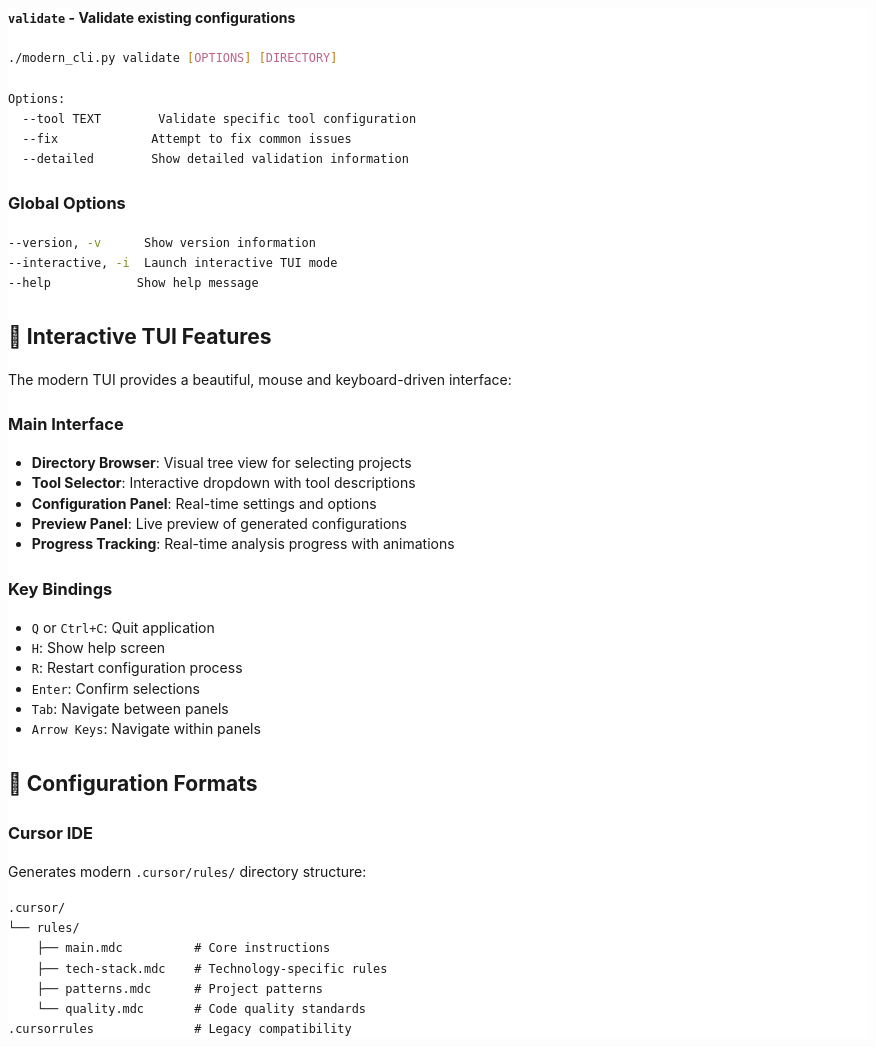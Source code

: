 #### `validate` - Validate existing configurations
```bash
./modern_cli.py validate [OPTIONS] [DIRECTORY]

Options:
  --tool TEXT        Validate specific tool configuration
  --fix             Attempt to fix common issues
  --detailed        Show detailed validation information
```

### Global Options
```bash
--version, -v      Show version information
--interactive, -i  Launch interactive TUI mode
--help            Show help message
```

## 🎯 Interactive TUI Features

The modern TUI provides a beautiful, mouse and keyboard-driven interface:

### Main Interface
- **Directory Browser**: Visual tree view for selecting projects
- **Tool Selector**: Interactive dropdown with tool descriptions
- **Configuration Panel**: Real-time settings and options
- **Preview Panel**: Live preview of generated configurations
- **Progress Tracking**: Real-time analysis progress with animations

### Key Bindings
- `Q` or `Ctrl+C`: Quit application
- `H`: Show help screen
- `R`: Restart configuration process
- `Enter`: Confirm selections
- `Tab`: Navigate between panels
- `Arrow Keys`: Navigate within panels

## 🔧 Configuration Formats

### Cursor IDE
Generates modern `.cursor/rules/` directory structure:
```
.cursor/
└── rules/
    ├── main.mdc          # Core instructions
    ├── tech-stack.mdc    # Technology-specific rules
    ├── patterns.mdc      # Project patterns
    └── quality.mdc       # Code quality standards
.cursorrules              # Legacy compatibility
```
